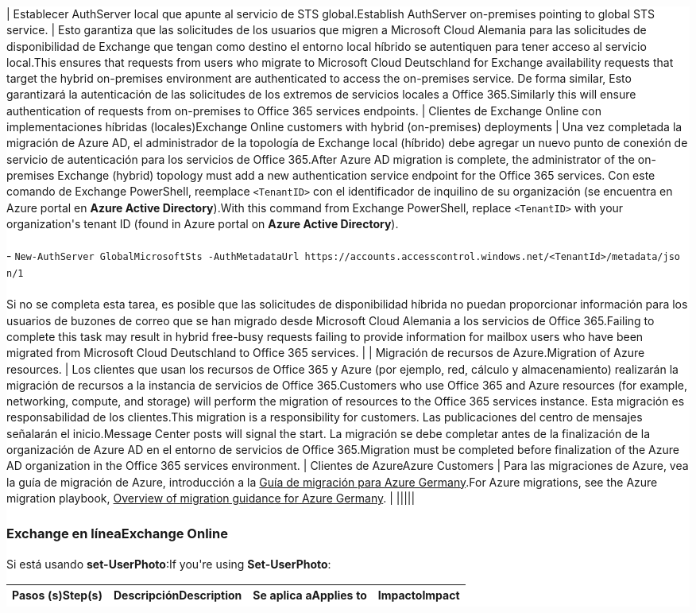 | <span data-ttu-id="cf3a9-127">Establecer AuthServer local que apunte al servicio de STS global.</span><span class="sxs-lookup"><span data-stu-id="cf3a9-127">Establish AuthServer on-premises pointing to global STS service.</span></span> | <span data-ttu-id="cf3a9-128">Esto garantiza que las solicitudes de los usuarios que migren a Microsoft Cloud Alemania para las solicitudes de disponibilidad de Exchange que tengan como destino el entorno local híbrido se autentiquen para tener acceso al servicio local.</span><span class="sxs-lookup"><span data-stu-id="cf3a9-128">This ensures that requests from users who migrate to Microsoft Cloud Deutschland for Exchange availability requests that target the hybrid on-premises environment are authenticated to access the on-premises service.</span></span> <span data-ttu-id="cf3a9-129">De forma similar, Esto garantizará la autenticación de las solicitudes de los extremos de servicios locales a Office 365.</span><span class="sxs-lookup"><span data-stu-id="cf3a9-129">Similarly this will ensure authentication of requests from on-premises to Office 365 services endpoints.</span></span> | <span data-ttu-id="cf3a9-130">Clientes de Exchange Online con implementaciones híbridas (locales)</span><span class="sxs-lookup"><span data-stu-id="cf3a9-130">Exchange Online customers with hybrid (on-premises) deployments</span></span> | <span data-ttu-id="cf3a9-131">Una vez completada la migración de Azure AD, el administrador de la topología de Exchange local (híbrido) debe agregar un nuevo punto de conexión de servicio de autenticación para los servicios de Office 365.</span><span class="sxs-lookup"><span data-stu-id="cf3a9-131">After Azure AD migration is complete, the administrator of the on-premises Exchange (hybrid) topology must add a new authentication service endpoint for the Office 365 services.</span></span> <span data-ttu-id="cf3a9-132">Con este comando de Exchange PowerShell, reemplace `<TenantID>` con el identificador de inquilino de su organización (se encuentra en Azure portal en **Azure Active Directory**).</span><span class="sxs-lookup"><span data-stu-id="cf3a9-132">With this command from Exchange PowerShell, replace `<TenantID>` with your organization's tenant ID (found in Azure portal on **Azure Active Directory**).</span></span> <br><br> - `New-AuthServer GlobalMicrosoftSts -AuthMetadataUrl https://accounts.accesscontrol.windows.net/<TenantId>/metadata/json/1` <br> <br> <span data-ttu-id="cf3a9-133">Si no se completa esta tarea, es posible que las solicitudes de disponibilidad híbrida no puedan proporcionar información para los usuarios de buzones de correo que se han migrado desde Microsoft Cloud Alemania a los servicios de Office 365.</span><span class="sxs-lookup"><span data-stu-id="cf3a9-133">Failing to complete this task may result in hybrid free-busy requests failing to provide information for mailbox users who have been migrated from Microsoft Cloud Deutschland to Office 365 services.</span></span>  |
| <span data-ttu-id="cf3a9-134">Migración de recursos de Azure.</span><span class="sxs-lookup"><span data-stu-id="cf3a9-134">Migration of Azure resources.</span></span> | <span data-ttu-id="cf3a9-135">Los clientes que usan los recursos de Office 365 y Azure (por ejemplo, red, cálculo y almacenamiento) realizarán la migración de recursos a la instancia de servicios de Office 365.</span><span class="sxs-lookup"><span data-stu-id="cf3a9-135">Customers who use Office 365 and Azure resources (for example, networking, compute, and storage) will perform the migration of resources to the Office 365 services instance.</span></span> <span data-ttu-id="cf3a9-136">Esta migración es responsabilidad de los clientes.</span><span class="sxs-lookup"><span data-stu-id="cf3a9-136">This migration is a responsibility for customers.</span></span> <span data-ttu-id="cf3a9-137">Las publicaciones del centro de mensajes señalarán el inicio.</span><span class="sxs-lookup"><span data-stu-id="cf3a9-137">Message Center posts will signal the start.</span></span> <span data-ttu-id="cf3a9-138">La migración se debe completar antes de la finalización de la organización de Azure AD en el entorno de servicios de Office 365.</span><span class="sxs-lookup"><span data-stu-id="cf3a9-138">Migration must be completed before finalization of the Azure AD organization in the Office 365 services environment.</span></span> | <span data-ttu-id="cf3a9-139">Clientes de Azure</span><span class="sxs-lookup"><span data-stu-id="cf3a9-139">Azure Customers</span></span> | <span data-ttu-id="cf3a9-140">Para las migraciones de Azure, vea la guía de migración de Azure, introducción a la [Guía de migración para Azure Germany](https://docs.microsoft.com/azure/germany/germany-migration-main).</span><span class="sxs-lookup"><span data-stu-id="cf3a9-140">For Azure migrations, see the Azure migration playbook, [Overview of migration guidance for Azure Germany](https://docs.microsoft.com/azure/germany/germany-migration-main).</span></span> |
|||||

### <a name="exchange-online"></a><span data-ttu-id="cf3a9-141">Exchange en línea</span><span class="sxs-lookup"><span data-stu-id="cf3a9-141">Exchange Online</span></span>

<span data-ttu-id="cf3a9-142">Si está usando **set-UserPhoto**:</span><span class="sxs-lookup"><span data-stu-id="cf3a9-142">If you're using **Set-UserPhoto**:</span></span>

| <span data-ttu-id="cf3a9-143">Pasos (s)</span><span class="sxs-lookup"><span data-stu-id="cf3a9-143">Step(s)</span></span> | <span data-ttu-id="cf3a9-144">Descripción</span><span class="sxs-lookup"><span data-stu-id="cf3a9-144">Description</span></span> | <span data-ttu-id="cf3a9-145">Se aplica a</span><span class="sxs-lookup"><span data-stu-id="cf3a9-145">Applies to</span></span> | <span data-ttu-id="cf3a9-146">Impacto</span><span class="sxs-lookup"><span data-stu-id="cf3a9-146">Impact</span></span> |
|:-------|:-----|:-------|:-------|